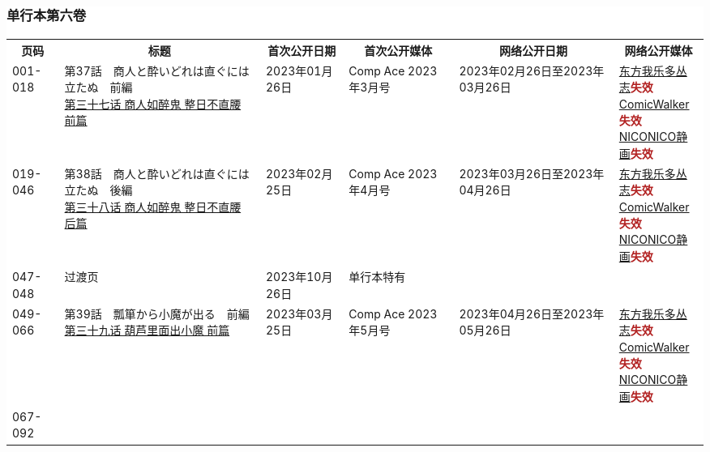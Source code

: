 

### 单行本第六卷

<table>

<tbody><tr>
<th>页码</th>
<th>标题</th>
<th>首次公开日期</th>
<th>首次公开媒体</th>
<th>网络公开日期</th>
<th>网络公开媒体
</th></tr>
<tr>
<td>001-018</td>
<td>第37話　商人と酔いどれは直ぐには立たぬ　前編<br><a rel="nofollow" class="external text" href="https://bbs.nyasama.com/forum.php?mod=viewthread&amp;tid=1852060">第三十七话 商人如醉鬼 整日不直腰 前篇</a></td>
<td>2023年01月26日</td>
<td>Comp Ace 2023年3月号</td>
<td>2023年02月26日至2023年03月26日</td>
<td><a rel="nofollow" class="external text" href="https://touhougarakuta.com/comic/suichouka_37">东方我乐多丛志</a><b><span style="color:FireBrick;">失效</span></b><br><a rel="nofollow" class="external text" href="https://comic-walker.com/viewer/?tw=2&amp;dlcl=ja&amp;cid=KDCW_KS04201360010037_68">ComicWalker</a><b><span style="color:FireBrick;">失效</span></b><br><a rel="nofollow" class="external text" href="https://seiga.nicovideo.jp/watch/mg721409">NICONICO静画</a><b><span style="color:FireBrick;">失效</span></b>
</td></tr>
<tr>
<td>019-046</td>
<td>第38話　商人と酔いどれは直ぐには立たぬ　後編<br><a rel="nofollow" class="external text" href="https://bbs.nyasama.com/forum.php?mod=viewthread&amp;tid=1852292">第三十八话 商人如醉鬼 整日不直腰 后篇</a></td>
<td>2023年02月25日</td>
<td>Comp Ace 2023年4月号</td>
<td>2023年03月26日至2023年04月26日</td>
<td><a rel="nofollow" class="external text" href="https://touhougarakuta.com/comic/suichouka_38">东方我乐多丛志</a><b><span style="color:FireBrick;">失效</span></b><br><a rel="nofollow" class="external text" href="https://comic-walker.com/viewer/?tw=2&amp;dlcl=ja&amp;cid=KDCW_KS04201360010038_68">ComicWalker</a><b><span style="color:FireBrick;">失效</span></b><br><a rel="nofollow" class="external text" href="https://seiga.nicovideo.jp/watch/mg727858">NICONICO静画</a><b><span style="color:FireBrick;">失效</span></b>
</td></tr>
<tr>
<td>047-048</td>
<td>过渡页</td>
<td>2023年10月26日</td>
<td>单行本特有
</td></tr>
<tr>
<td>049-066</td>
<td>第39話　瓢箪から小魔が出る　前編<br><a rel="nofollow" class="external text" href="https://bbs.nyasama.com/forum.php?mod=viewthread&amp;tid=1852735">第三十九话 葫芦里面出小魔 前篇</a></td>
<td>2023年03月25日</td>
<td>Comp Ace 2023年5月号</td>
<td>2023年04月26日至2023年05月26日</td>
<td><a rel="nofollow" class="external text" href="https://touhougarakuta.com/comic/suichouka_39">东方我乐多丛志</a><b><span style="color:FireBrick;">失效</span></b><br><a rel="nofollow" class="external text" href="https://comic-walker.com/viewer/?tw=2&amp;dlcl=ja&amp;cid=KDCW_KS04201360010039_68">ComicWalker</a><b><span style="color:FireBrick;">失效</span></b><br><a rel="nofollow" class="external text" href="https://seiga.nicovideo.jp/watch/mg736707">NICONICO静画</a><b><span style="color:FireBrick;">失效</span></b>
</td></tr>
<tr>
<td>067-092</td>
